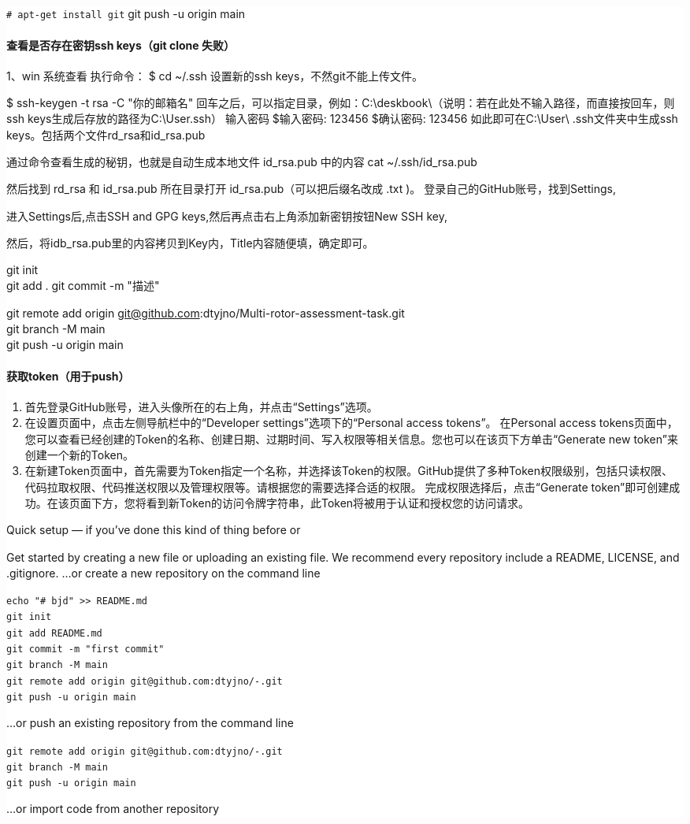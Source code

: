 ```# apt-get install git```
    git push -u origin main

#### 查看是否存在密钥ssh keys（git clone 失败）
1、win 系统查看
执行命令：
$ cd ~/.ssh
设置新的ssh keys，不然git不能上传文件。

$ ssh-keygen -t rsa -C "你的邮箱名"
回车之后，可以指定目录，例如：C:\deskbook\（说明：若在此处不输入路径，而直接按回车，则ssh keys生成后存放的路径为C:\User\.ssh）
输入密码
$输入密码: 123456
$确认密码: 123456
如此即可在C:\User\ .ssh文件夹中生成ssh keys。包括两个文件rd_rsa和id_rsa.pub

通过命令查看生成的秘钥，也就是自动生成本地文件 id_rsa.pub 中的内容
cat ~/.ssh/id_rsa.pub

然后找到 rd_rsa 和 id_rsa.pub 所在目录打开 id_rsa.pub（可以把后缀名改成 .txt )。
登录自己的GitHub账号，找到Settings,

进入Settings后,点击SSH and GPG keys,然后再点击右上角添加新密钥按钮New SSH key,

然后，将idb_rsa.pub里的内容拷贝到Key内，Title内容随便填，确定即可。

git init  
git add .
git commit -m "描述"  

git remote add origin git@github.com:dtyjno/Multi-rotor-assessment-task.git  
git branch -M main  
git push -u origin main  

#### 获取token（用于push）
1. 首先登录GitHub账号，进入头像所在的右上角，并点击“Settings”选项。
2. 在设置页面中，点击左侧导航栏中的“Developer settings”选项下的“Personal access tokens”。
    在Personal access tokens页面中，您可以查看已经创建的Token的名称、创建日期、过期时间、写入权限等相关信息。您也可以在该页下方单击“Generate new token”来创建一个新的Token。
3. 在新建Token页面中，首先需要为Token指定一个名称，并选择该Token的权限。GitHub提供了多种Token权限级别，包括只读权限、代码拉取权限、代码推送权限以及管理权限等。请根据您的需要选择合适的权限。
    完成权限选择后，点击“Generate token”即可创建成功。在该页面下方，您将看到新Token的访问令牌字符串，此Token将被用于认证和授权您的访问请求。

Quick setup — if you’ve done this kind of thing before
or

Get started by creating a new file or uploading an existing file. We recommend every repository include a README, LICENSE, and .gitignore.
…or create a new repository on the command line
```
echo "# bjd" >> README.md
git init
git add README.md
git commit -m "first commit"
git branch -M main
git remote add origin git@github.com:dtyjno/-.git
git push -u origin main
```
…or push an existing repository from the command line
```
git remote add origin git@github.com:dtyjno/-.git
git branch -M main
git push -u origin main
```
…or import code from another repository
```